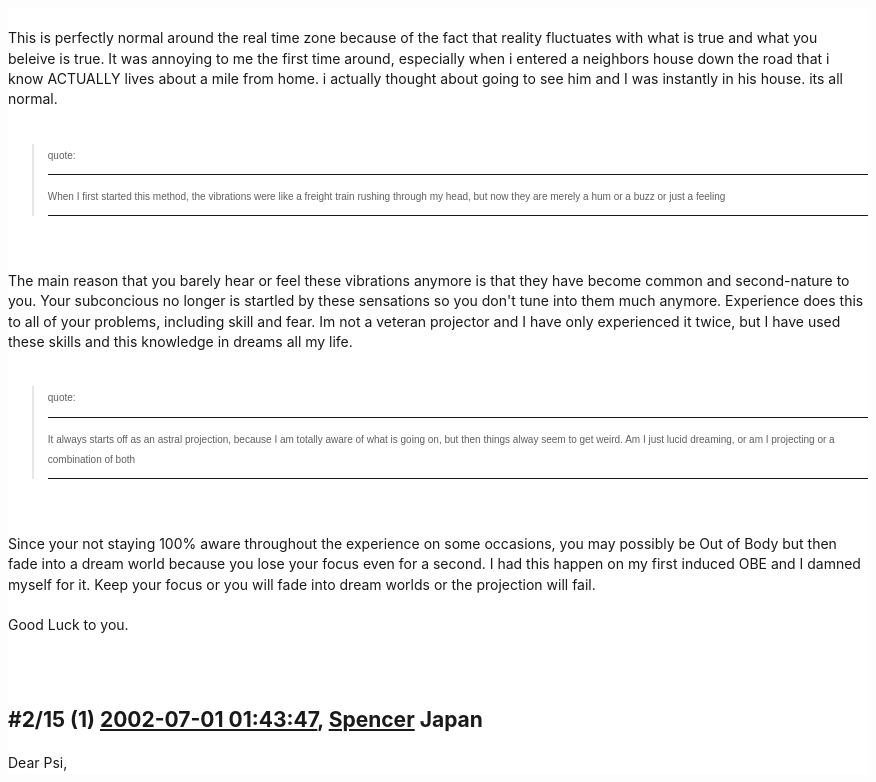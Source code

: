 <br>
This is perfectly normal around the real time zone because of the fact that reality fluctuates with what is true and what you beleive is true. It was annoying to me the first time around, especially when i entered a neighbors house down the road that i know ACTUALLY lives about a mile from home. i actually thought about going to see him and I was instantly in his house. its all normal.
<br>
<br>
<blockquote id="quote">
 <font face='"Arial"' id="quote" size="1">
  quote:
  <hr height="1" id="quote" noshade=""/>
  When I first started this method, the vibrations were like a freight train rushing through my head, but now they are merely a hum or a buzz or just a feeling
  <hr height="1" id="quote" noshade=""/>
 </font>
</blockquote>
<br>
<br>
The main reason that you barely hear or feel these vibrations anymore is that they have become common and second-nature to you. Your subconcious no longer is startled by these sensations so you don't tune into them much anymore. Experience does this to all of your problems, including skill and fear. Im not a veteran projector and I have only experienced it twice, but I have used these skills and this knowledge in dreams all my life.
<br>
<br>
<blockquote id="quote">
 <font face='"Arial"' id="quote" size="1">
  quote:
  <hr height="1" id="quote" noshade=""/>
  It always starts off as an astral projection, because I am totally aware of what is going on, but then things alway seem to get weird. Am I just lucid dreaming, or am I projecting or a combination of both
  <hr height="1" id="quote" noshade=""/>
 </font>
</blockquote>
<br>
<br>
Since your not staying 100% aware throughout the experience on some occasions, you may possibly be Out of Body but then fade into a dream world because you lose your focus even for a second. I had this happen on my first induced OBE and I damned myself for it. Keep your focus or you will fade into dream worlds or the projection will fail.
<br>
<br>
Good Luck to you.
<br>
<br>
<br>
</section>

## \#2/15 (1) [2002-07-01 01:43:47](https://www.astralpulse.com/forums/index.php?msg=7578), [Spencer](https://www.astralpulse.com/forums/profile/?u=317) Japan ##
<section>
Dear Psi,
<br>